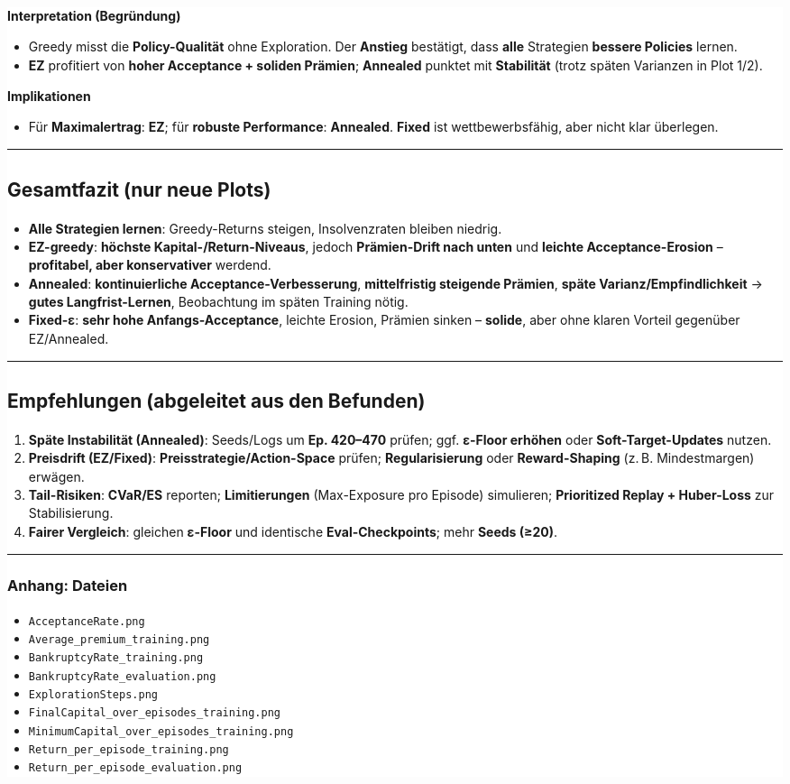 **Interpretation (Begründung)**
- Greedy misst die **Policy-Qualität** ohne Exploration. Der **Anstieg** bestätigt, dass **alle** Strategien **bessere Policies** lernen.
- **EZ** profitiert von **hoher Acceptance + soliden Prämien**; **Annealed** punktet mit **Stabilität** (trotz späten Varianzen in Plot 1/2).

**Implikationen**
- Für **Maximalertrag**: **EZ**; für **robuste Performance**: **Annealed**. **Fixed** ist wettbewerbsfähig, aber nicht klar überlegen.

---

## Gesamtfazit (nur neue Plots)
- **Alle Strategien lernen**: Greedy-Returns steigen, Insolvenzraten bleiben niedrig.
- **EZ-greedy**: **höchste Kapital-/Return-Niveaus**, jedoch **Prämien-Drift nach unten** und **leichte Acceptance-Erosion** – **profitabel, aber konservativer** werdend.
- **Annealed**: **kontinuierliche Acceptance-Verbesserung**, **mittelfristig steigende Prämien**, **späte Varianz/Empfindlichkeit** → **gutes Langfrist-Lernen**, Beobachtung im späten Training nötig.
- **Fixed-ε**: **sehr hohe Anfangs-Acceptance**, leichte Erosion, Prämien sinken – **solide**, aber ohne klaren Vorteil gegenüber EZ/Annealed.

---

## Empfehlungen (abgeleitet aus den Befunden)
1. **Späte Instabilität (Annealed)**: Seeds/Logs um **Ep. 420–470** prüfen; ggf. **ε-Floor erhöhen** oder **Soft-Target-Updates** nutzen.
2. **Preisdrift (EZ/Fixed)**: **Preisstrategie/Action-Space** prüfen; **Regularisierung** oder **Reward-Shaping** (z. B. Mindestmargen) erwägen.
3. **Tail-Risiken**: **CVaR/ES** reporten; **Limitierungen** (Max-Exposure pro Episode) simulieren; **Prioritized Replay + Huber-Loss** zur Stabilisierung.
4. **Fairer Vergleich**: gleichen **ε-Floor** und identische **Eval-Checkpoints**; mehr **Seeds (≥20)**.

---

### Anhang: Dateien
- `AcceptanceRate.png`
- `Average_premium_training.png`
- `BankruptcyRate_training.png`
- `BankruptcyRate_evaluation.png`
- `ExplorationSteps.png`
- `FinalCapital_over_episodes_training.png`
- `MinimumCapital_over_episodes_training.png`
- `Return_per_episode_training.png`
- `Return_per_episode_evaluation.png`
